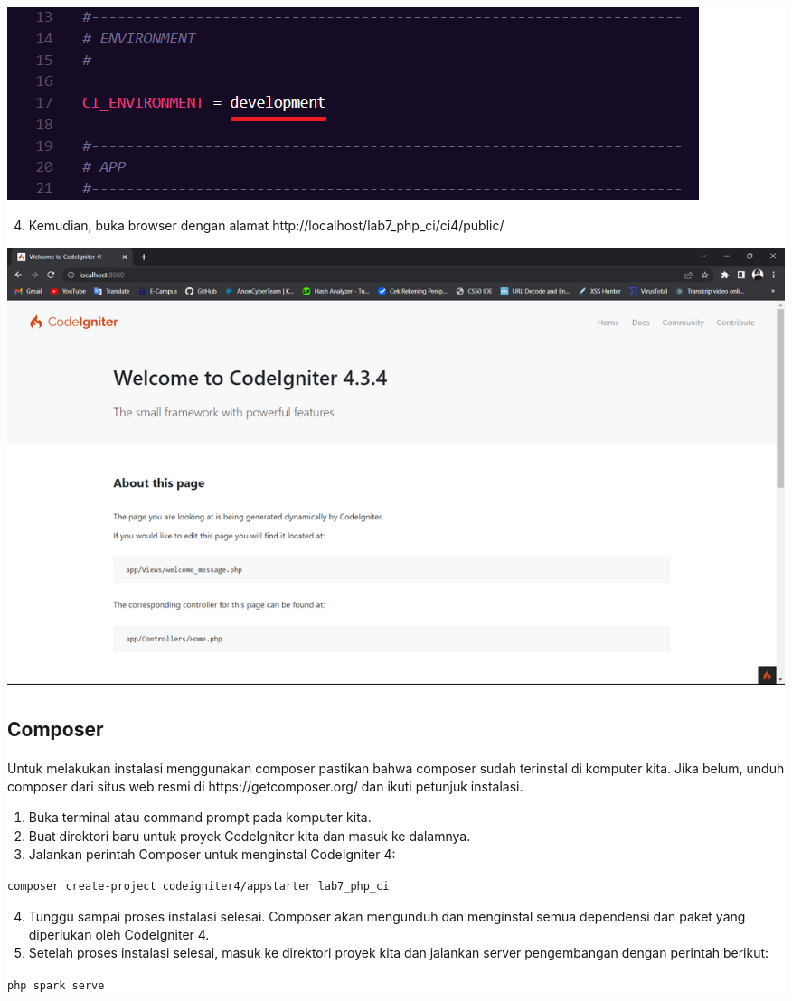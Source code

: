 ![Konfigurasi CI](img/konfigurasi_ci.png)

4. Kemudian, buka browser dengan alamat http://localhost/lab7_php_ci/ci4/public/

![Tampilan Codeigniter 4](img/tampilan_codeigniter.png)

## Composer
<p>Untuk melakukan instalasi menggunakan composer pastikan bahwa composer sudah terinstal di komputer kita. Jika belum, unduh composer dari situs web resmi di https://getcomposer.org/ dan ikuti petunjuk instalasi.</p>

1. Buka terminal atau command prompt pada komputer kita.
2. Buat direktori baru untuk proyek CodeIgniter kita dan masuk ke dalamnya.
3. Jalankan perintah Composer untuk menginstal CodeIgniter 4:
```bash
composer create-project codeigniter4/appstarter lab7_php_ci
```
4. Tunggu sampai proses instalasi selesai. Composer akan mengunduh dan menginstal semua dependensi dan paket yang diperlukan oleh CodeIgniter 4.
5. Setelah proses instalasi selesai, masuk ke direktori proyek kita dan jalankan server pengembangan dengan perintah berikut:
```php
php spark serve
```
